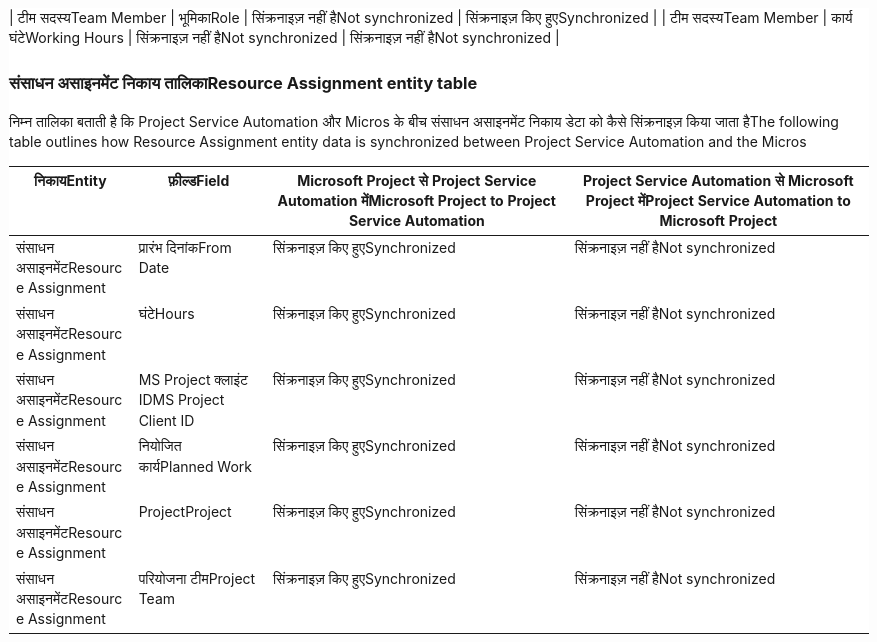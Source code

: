 | <span data-ttu-id="77c8e-280">टीम सदस्य</span><span class="sxs-lookup"><span data-stu-id="77c8e-280">Team Member</span></span> | <span data-ttu-id="77c8e-281">भूमिका</span><span class="sxs-lookup"><span data-stu-id="77c8e-281">Role</span></span> | <span data-ttu-id="77c8e-282">सिंक्रनाइज़ नहीं है</span><span class="sxs-lookup"><span data-stu-id="77c8e-282">Not synchronized</span></span> | <span data-ttu-id="77c8e-283">सिंक्रनाइज़ किए हुए</span><span class="sxs-lookup"><span data-stu-id="77c8e-283">Synchronized</span></span> |
| <span data-ttu-id="77c8e-284">टीम सदस्य</span><span class="sxs-lookup"><span data-stu-id="77c8e-284">Team Member</span></span> | <span data-ttu-id="77c8e-285">कार्य घंटे</span><span class="sxs-lookup"><span data-stu-id="77c8e-285">Working Hours</span></span> | <span data-ttu-id="77c8e-286">सिंक्रनाइज़ नहीं है</span><span class="sxs-lookup"><span data-stu-id="77c8e-286">Not synchronized</span></span> | <span data-ttu-id="77c8e-287">सिंक्रनाइज़ नहीं है</span><span class="sxs-lookup"><span data-stu-id="77c8e-287">Not synchronized</span></span> |

### <a name="resource-assignment-entity-table"></a><span data-ttu-id="77c8e-288">संसाधन असाइनमेंट निकाय तालिका</span><span class="sxs-lookup"><span data-stu-id="77c8e-288">Resource Assignment entity table</span></span>
<span data-ttu-id="77c8e-289">निम्न तालिका बताती है कि Project Service Automation और Micros के बीच संसाधन असाइनमेंट निकाय डेटा को कैसे सिंक्रनाइज़ किया जाता है</span><span class="sxs-lookup"><span data-stu-id="77c8e-289">The following table outlines how Resource Assignment entity data is synchronized between Project Service Automation and the Micros</span></span>

| <span data-ttu-id="77c8e-290">**निकाय**</span><span class="sxs-lookup"><span data-stu-id="77c8e-290">**Entity**</span></span> | <span data-ttu-id="77c8e-291">**फ़ील्ड**</span><span class="sxs-lookup"><span data-stu-id="77c8e-291">**Field**</span></span> | <span data-ttu-id="77c8e-292">**Microsoft Project से Project Service Automation में**</span><span class="sxs-lookup"><span data-stu-id="77c8e-292">**Microsoft Project to Project Service Automation**</span></span> | <span data-ttu-id="77c8e-293">**Project Service Automation से Microsoft Project में**</span><span class="sxs-lookup"><span data-stu-id="77c8e-293">**Project Service Automation to Microsoft Project**</span></span> |
| --- | --- | --- | --- |
| <span data-ttu-id="77c8e-294">संसाधन असाइनमेंट</span><span class="sxs-lookup"><span data-stu-id="77c8e-294">Resource Assignment</span></span> | <span data-ttu-id="77c8e-295">प्रारंभ दिनांक</span><span class="sxs-lookup"><span data-stu-id="77c8e-295">From Date</span></span> | <span data-ttu-id="77c8e-296">सिंक्रनाइज़ किए हुए</span><span class="sxs-lookup"><span data-stu-id="77c8e-296">Synchronized</span></span> | <span data-ttu-id="77c8e-297">सिंक्रनाइज़ नहीं है</span><span class="sxs-lookup"><span data-stu-id="77c8e-297">Not synchronized</span></span> |
| <span data-ttu-id="77c8e-298">संसाधन असाइनमेंट</span><span class="sxs-lookup"><span data-stu-id="77c8e-298">Resource Assignment</span></span> | <span data-ttu-id="77c8e-299">घंटे</span><span class="sxs-lookup"><span data-stu-id="77c8e-299">Hours</span></span> | <span data-ttu-id="77c8e-300">सिंक्रनाइज़ किए हुए</span><span class="sxs-lookup"><span data-stu-id="77c8e-300">Synchronized</span></span> | <span data-ttu-id="77c8e-301">सिंक्रनाइज़ नहीं है</span><span class="sxs-lookup"><span data-stu-id="77c8e-301">Not synchronized</span></span> |
| <span data-ttu-id="77c8e-302">संसाधन असाइनमेंट</span><span class="sxs-lookup"><span data-stu-id="77c8e-302">Resource Assignment</span></span> | <span data-ttu-id="77c8e-303">MS Project क्लाइंट ID</span><span class="sxs-lookup"><span data-stu-id="77c8e-303">MS Project Client ID</span></span> | <span data-ttu-id="77c8e-304">सिंक्रनाइज़ किए हुए</span><span class="sxs-lookup"><span data-stu-id="77c8e-304">Synchronized</span></span> | <span data-ttu-id="77c8e-305">सिंक्रनाइज़ नहीं है</span><span class="sxs-lookup"><span data-stu-id="77c8e-305">Not synchronized</span></span> |
| <span data-ttu-id="77c8e-306">संसाधन असाइनमेंट</span><span class="sxs-lookup"><span data-stu-id="77c8e-306">Resource Assignment</span></span> | <span data-ttu-id="77c8e-307">नियोजित कार्य</span><span class="sxs-lookup"><span data-stu-id="77c8e-307">Planned Work</span></span> | <span data-ttu-id="77c8e-308">सिंक्रनाइज़ किए हुए</span><span class="sxs-lookup"><span data-stu-id="77c8e-308">Synchronized</span></span> | <span data-ttu-id="77c8e-309">सिंक्रनाइज़ नहीं है</span><span class="sxs-lookup"><span data-stu-id="77c8e-309">Not synchronized</span></span> |
| <span data-ttu-id="77c8e-310">संसाधन असाइनमेंट</span><span class="sxs-lookup"><span data-stu-id="77c8e-310">Resource Assignment</span></span> | <span data-ttu-id="77c8e-311">Project</span><span class="sxs-lookup"><span data-stu-id="77c8e-311">Project</span></span> | <span data-ttu-id="77c8e-312">सिंक्रनाइज़ किए हुए</span><span class="sxs-lookup"><span data-stu-id="77c8e-312">Synchronized</span></span> | <span data-ttu-id="77c8e-313">सिंक्रनाइज़ नहीं है</span><span class="sxs-lookup"><span data-stu-id="77c8e-313">Not synchronized</span></span> |
| <span data-ttu-id="77c8e-314">संसाधन असाइनमेंट</span><span class="sxs-lookup"><span data-stu-id="77c8e-314">Resource Assignment</span></span> | <span data-ttu-id="77c8e-315">परियोजना टीम</span><span class="sxs-lookup"><span data-stu-id="77c8e-315">Project Team</span></span> | <span data-ttu-id="77c8e-316">सिंक्रनाइज़ किए हुए</span><span class="sxs-lookup"><span data-stu-id="77c8e-316">Synchronized</span></span> | <span data-ttu-id="77c8e-317">सिंक्रनाइज़ नहीं है</span><span class="sxs-lookup"><span data-stu-id="77c8e-317">Not synchronized</span></span> |